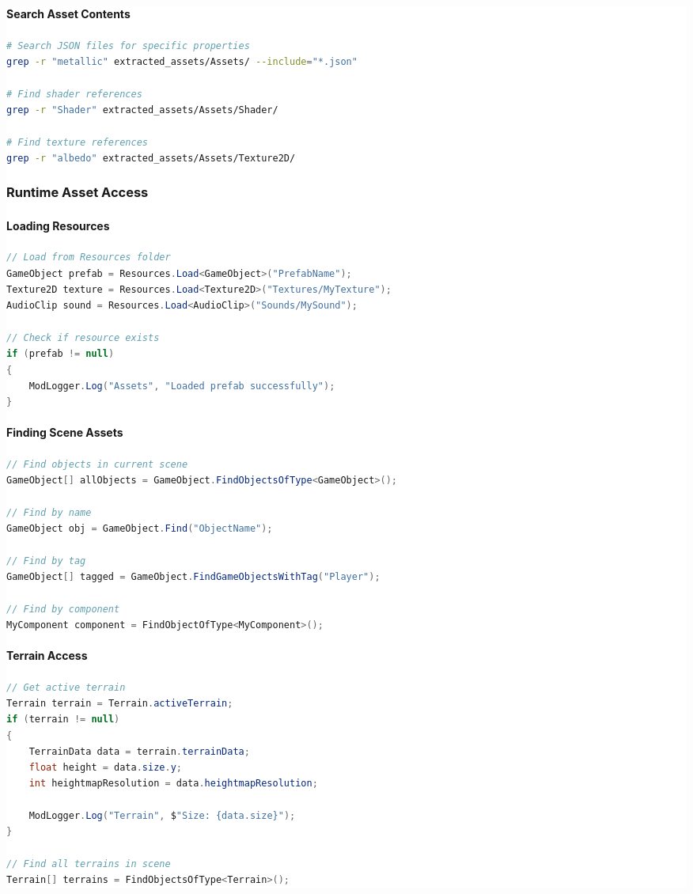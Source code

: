 #### Search Asset Contents
```bash
# Search JSON files for specific properties
grep -r "metallic" extracted_assets/Assets/ --include="*.json"

# Find shader references
grep -r "Shader" extracted_assets/Assets/Shader/

# Find texture references
grep -r "albedo" extracted_assets/Assets/Texture2D/
```

### Runtime Asset Access

#### Loading Resources
```csharp
// Load from Resources folder
GameObject prefab = Resources.Load<GameObject>("PrefabName");
Texture2D texture = Resources.Load<Texture2D>("Textures/MyTexture");
AudioClip sound = Resources.Load<AudioClip>("Sounds/MySound");

// Check if resource exists
if (prefab != null)
{
    ModLogger.Log("Assets", "Loaded prefab successfully");
}
```

#### Finding Scene Assets
```csharp
// Find objects in current scene
GameObject[] allObjects = GameObject.FindObjectsOfType<GameObject>();

// Find by name
GameObject obj = GameObject.Find("ObjectName");

// Find by tag
GameObject[] tagged = GameObject.FindGameObjectsWithTag("Player");

// Find by component
MyComponent component = FindObjectOfType<MyComponent>();
```

#### Terrain Access
```csharp
// Get active terrain
Terrain terrain = Terrain.activeTerrain;
if (terrain != null)
{
    TerrainData data = terrain.terrainData;
    float height = data.size.y;
    int heightmapResolution = data.heightmapResolution;
    
    ModLogger.Log("Terrain", $"Size: {data.size}");
}

// Find all terrains in scene
Terrain[] terrains = FindObjectsOfType<Terrain>();
```
